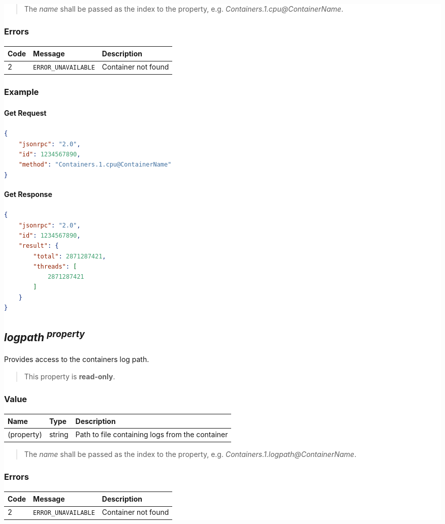 > The *name* shall be passed as the index to the property, e.g. *Containers.1.cpu@ContainerName*.

### Errors

| Code | Message | Description |
| :-------- | :-------- | :-------- |
| 2 | ```ERROR_UNAVAILABLE``` | Container not found |

### Example

#### Get Request

```json
{
    "jsonrpc": "2.0", 
    "id": 1234567890, 
    "method": "Containers.1.cpu@ContainerName"
}
```
#### Get Response

```json
{
    "jsonrpc": "2.0", 
    "id": 1234567890, 
    "result": {
        "total": 2871287421, 
        "threads": [
            2871287421
        ]
    }
}
```
<a name="property.logpath"></a>
## *logpath <sup>property</sup>*

Provides access to the containers log path.

> This property is **read-only**.

### Value

| Name | Type | Description |
| :-------- | :-------- | :-------- |
| (property) | string | Path to file containing logs from the container |

> The *name* shall be passed as the index to the property, e.g. *Containers.1.logpath@ContainerName*.

### Errors

| Code | Message | Description |
| :-------- | :-------- | :-------- |
| 2 | ```ERROR_UNAVAILABLE``` | Container not found |
